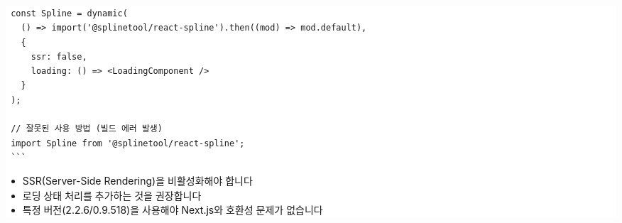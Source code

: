      const Spline = dynamic(
       () => import('@splinetool/react-spline').then((mod) => mod.default),
       {
         ssr: false,
         loading: () => <LoadingComponent />
       }
     );
     
     // 잘못된 사용 방법 (빌드 에러 발생)
     import Spline from '@splinetool/react-spline';
     ```
   - SSR(Server-Side Rendering)을 비활성화해야 합니다
   - 로딩 상태 처리를 추가하는 것을 권장합니다
   - 특정 버전(2.2.6/0.9.518)을 사용해야 Next.js와 호환성 문제가 없습니다
